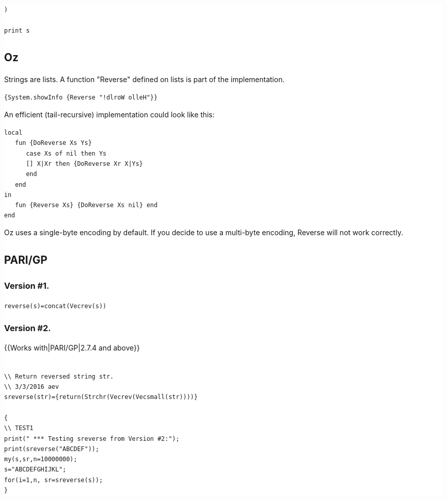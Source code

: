 ```oxygenbasic
)

print s

```



## Oz

Strings are lists. A function "Reverse" defined on lists is part of the implementation.

```oz
{System.showInfo {Reverse "!dlroW olleH"}}
```

An efficient (tail-recursive) implementation could look like this:

```oz
local
   fun {DoReverse Xs Ys}
      case Xs of nil then Ys
      [] X|Xr then {DoReverse Xr X|Ys}
      end
   end
in
   fun {Reverse Xs} {DoReverse Xs nil} end
end
```

Oz uses a single-byte encoding by default. If you decide to use a multi-byte encoding, Reverse will not work correctly.


## PARI/GP



### Version #1.


```parigp
reverse(s)=concat(Vecrev(s))
```



### Version #2.

{{Works with|PARI/GP|2.7.4 and above}}


```parigp

\\ Return reversed string str.
\\ 3/3/2016 aev
sreverse(str)={return(Strchr(Vecrev(Vecsmall(str))))}

{
\\ TEST1
print(" *** Testing sreverse from Version #2:");
print(sreverse("ABCDEF"));
my(s,sr,n=10000000);
s="ABCDEFGHIJKL";
for(i=1,n, sr=sreverse(s));
}

```
